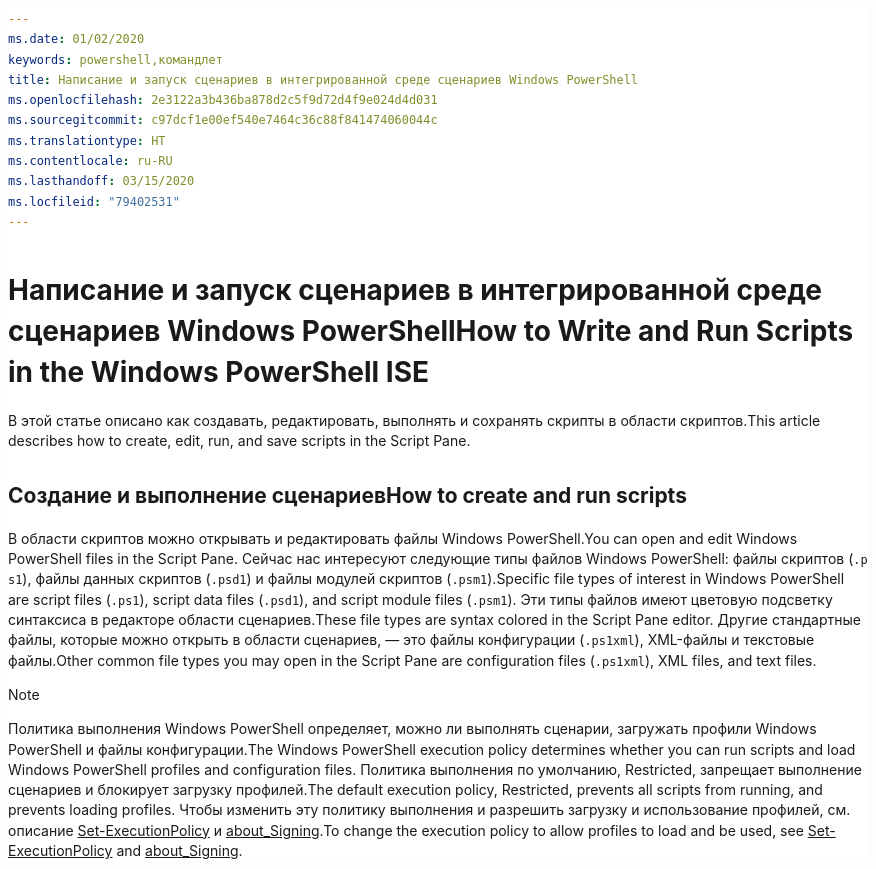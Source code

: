 ```yaml
---
ms.date: 01/02/2020
keywords: powershell,командлет
title: Написание и запуск сценариев в интегрированной среде сценариев Windows PowerShell
ms.openlocfilehash: 2e3122a3b436ba878d2c5f9d72d4f9e024d4d031
ms.sourcegitcommit: c97dcf1e00ef540e7464c36c88f841474060044c
ms.translationtype: HT
ms.contentlocale: ru-RU
ms.lasthandoff: 03/15/2020
ms.locfileid: "79402531"
---
```

# <a name="how-to-write-and-run-scripts-in-the-windows-powershell-ise"></a><span data-ttu-id="13161-103">Написание и запуск сценариев в интегрированной среде сценариев Windows PowerShell</span><span class="sxs-lookup"><span data-stu-id="13161-103">How to Write and Run Scripts in the Windows PowerShell ISE</span></span>

<span data-ttu-id="13161-104">В этой статье описано как создавать, редактировать, выполнять и сохранять скрипты в области скриптов.</span><span class="sxs-lookup"><span data-stu-id="13161-104">This article describes how to create, edit, run, and save scripts in the Script Pane.</span></span>

## <a name="how-to-create-and-run-scripts"></a><span data-ttu-id="13161-105">Создание и выполнение сценариев</span><span class="sxs-lookup"><span data-stu-id="13161-105">How to create and run scripts</span></span>

<span data-ttu-id="13161-106">В области скриптов можно открывать и редактировать файлы Windows PowerShell.</span><span class="sxs-lookup"><span data-stu-id="13161-106">You can open and edit Windows PowerShell files in the Script Pane.</span></span> <span data-ttu-id="13161-107">Сейчас нас интересуют следующие типы файлов Windows PowerShell: файлы скриптов (`.ps1`), файлы данных скриптов (`.psd1`) и файлы модулей скриптов (`.psm1`).</span><span class="sxs-lookup"><span data-stu-id="13161-107">Specific file types of interest in Windows PowerShell are script files (`.ps1`), script data files (`.psd1`), and script module files (`.psm1`).</span></span> <span data-ttu-id="13161-108">Эти типы файлов имеют цветовую подсветку синтаксиса в редакторе области сценариев.</span><span class="sxs-lookup"><span data-stu-id="13161-108">These file types are syntax colored in the Script Pane editor.</span></span> <span data-ttu-id="13161-109">Другие стандартные файлы, которые можно открыть в области сценариев, — это файлы конфигурации (`.ps1xml`), XML-файлы и текстовые файлы.</span><span class="sxs-lookup"><span data-stu-id="13161-109">Other common file types you may open in the Script Pane are configuration files (`.ps1xml`), XML files, and text files.</span></span>

> [!NOTE]
> <span data-ttu-id="13161-110">Политика выполнения Windows PowerShell определяет, можно ли выполнять сценарии, загружать профили Windows PowerShell и файлы конфигурации.</span><span class="sxs-lookup"><span data-stu-id="13161-110">The Windows PowerShell execution policy determines whether you can run scripts and load Windows PowerShell profiles and configuration files.</span></span> <span data-ttu-id="13161-111">Политика выполнения по умолчанию, Restricted, запрещает выполнение сценариев и блокирует загрузку профилей.</span><span class="sxs-lookup"><span data-stu-id="13161-111">The default execution policy, Restricted, prevents all scripts from running, and prevents loading profiles.</span></span> <span data-ttu-id="13161-112">Чтобы изменить эту политику выполнения и разрешить загрузку и использование профилей, см. описание [Set-ExecutionPolicy](/powershell/module/microsoft.powershell.security/set-executionpolicy) и [about_Signing](/powershell/module/microsoft.powershell.core/about/about_signing).</span><span class="sxs-lookup"><span data-stu-id="13161-112">To change the execution policy to allow profiles to load and be used, see [Set-ExecutionPolicy](/powershell/module/microsoft.powershell.security/set-executionpolicy) and [about_Signing](/powershell/module/microsoft.powershell.core/about/about_signing).</span></span>
